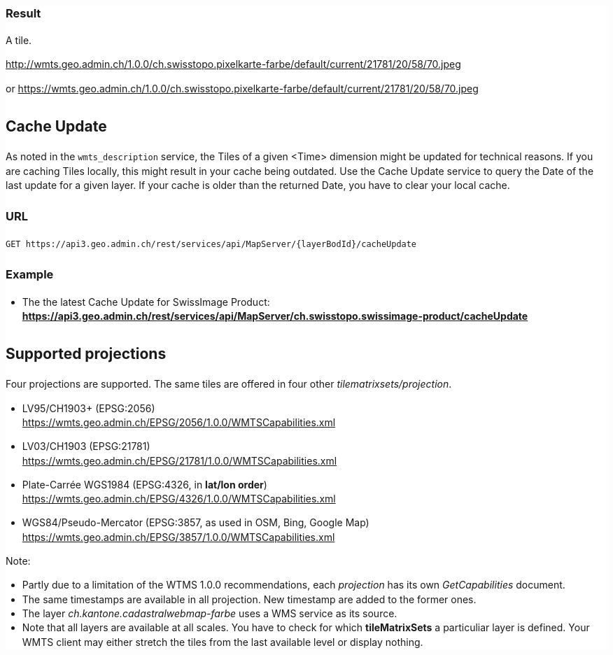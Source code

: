 ### Result

A tile.

<http://wmts.geo.admin.ch/1.0.0/ch.swisstopo.pixelkarte-farbe/default/current/21781/20/58/70.jpeg>

or
<https://wmts.geo.admin.ch/1.0.0/ch.swisstopo.pixelkarte-farbe/default/current/21781/20/58/70.jpeg>

## Cache Update

As noted in the `wmts_description` service, the Tiles of a given
\<Time\> dimension might be updated for technical reasons. If you are
caching Tiles locally, this might result in your cache being outdated.
Use the Cache Update service to query the Date of the last update for a
given layer. If your cache is older than the returned Date, you have to
clear your local cache.

### URL

    GET https://api3.geo.admin.ch/rest/services/api/MapServer/{layerBodId}/cacheUpdate

### Example

- The the latest Cache Update for SwissImage Product:
  **https://api3.geo.admin.ch/rest/services/api/MapServer/ch.swisstopo.swissimage-product/cacheUpdate**
  

## Supported projections

Four projections are supported. The same tiles are offered in four other
_tilematrixsets/projection_.

- LV95/CH1903+ (EPSG:2056)  
  <https://wmts.geo.admin.ch/EPSG/2056/1.0.0/WMTSCapabilities.xml>

- LV03/CH1903 (EPSG:21781)  
  <https://wmts.geo.admin.ch/EPSG/21781/1.0.0/WMTSCapabilities.xml>

- Plate-Carrée WGS1984 (EPSG:4326, in **lat/lon order**)  
  <https://wmts.geo.admin.ch/EPSG/4326/1.0.0/WMTSCapabilities.xml>

- WGS84/Pseudo-Mercator (EPSG:3857, as used in OSM, Bing, Google Map)  
  <https://wmts.geo.admin.ch/EPSG/3857/1.0.0/WMTSCapabilities.xml>

Note:

- Partly due to a limitation of the WTMS 1.0.0 recommendations, each
  _projection_ has its own _GetCapabilities_ document.
- The same <span class="title-ref">timestamps</span> are available in
  all projection. New <span class="title-ref">timestamp</span> are
  added to the former ones.
- The layer _ch.kantone.cadastralwebmap-farbe_ uses a WMS service as
  its source.
- Note that all layers are available at all scales. You have to check
  for which **tileMatrixSets** a particuliar layer is defined. Your
  WMTS client may either stretch the tiles from the last available
  level or display nothing.
